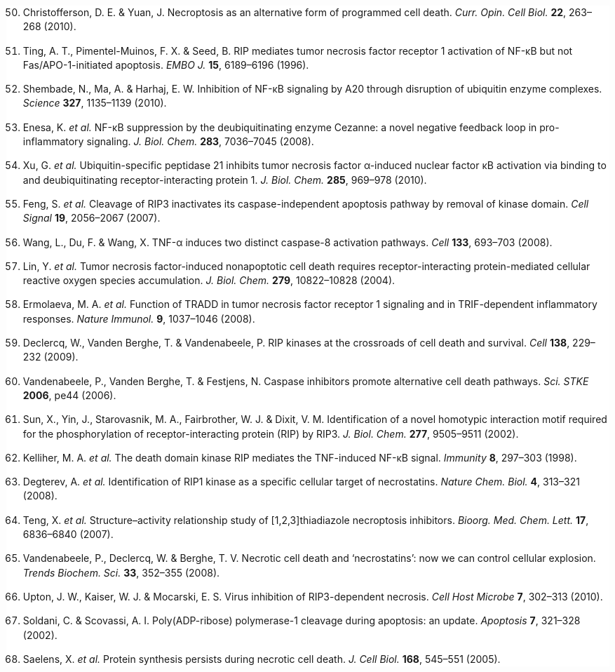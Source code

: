 50. Christofferson, D. E. & Yuan, J. Necroptosis as an alternative form of programmed cell death. *Curr. Opin. Cell Biol.* **22**, 263–268 (2010).

51. Ting, A. T., Pimentel-Muinos, F. X. & Seed, B. RIP mediates tumor necrosis factor receptor 1 activation of NF-κB but not Fas/APO-1-initiated apoptosis. *EMBO J.* **15**, 6189–6196 (1996).

52. Shembade, N., Ma, A. & Harhaj, E. W. Inhibition of NF-κB signaling by A20 through disruption of ubiquitin enzyme complexes. *Science* **327**, 1135–1139 (2010).

53. Enesa, K. *et al.* NF-κB suppression by the deubiquitinating enzyme Cezanne: a novel negative feedback loop in pro-inflammatory signaling. *J. Biol. Chem.* **283**, 7036–7045 (2008).

54. Xu, G. *et al.* Ubiquitin-specific peptidase 21 inhibits tumor necrosis factor α-induced nuclear factor κB activation via binding to and deubiquitinating receptor-interacting protein 1. *J. Biol. Chem.* **285**, 969–978 (2010).

55. Feng, S. *et al.* Cleavage of RIP3 inactivates its caspase-independent apoptosis pathway by removal of kinase domain. *Cell Signal* **19**, 2056–2067 (2007).

56. Wang, L., Du, F. & Wang, X. TNF-α induces two distinct caspase-8 activation pathways. *Cell* **133**, 693–703 (2008).

57. Lin, Y. *et al.* Tumor necrosis factor-induced nonapoptotic cell death requires receptor-interacting protein-mediated cellular reactive oxygen species accumulation. *J. Biol. Chem.* **279**, 10822–10828 (2004).

58. Ermolaeva, M. A. *et al.* Function of TRADD in tumor necrosis factor receptor 1 signaling and in TRIF-dependent inflammatory responses. *Nature Immunol.* **9**, 1037–1046 (2008).

59. Declercq, W., Vanden Berghe, T. & Vandenabeele, P. RIP kinases at the crossroads of cell death and survival. *Cell* **138**, 229–232 (2009).

60. Vandenabeele, P., Vanden Berghe, T. & Festjens, N. Caspase inhibitors promote alternative cell death pathways. *Sci. STKE* **2006**, pe44 (2006).

61. Sun, X., Yin, J., Starovasnik, M. A., Fairbrother, W. J. & Dixit, V. M. Identification of a novel homotypic interaction motif required for the phosphorylation of receptor-interacting protein (RIP) by RIP3. *J. Biol. Chem.* **277**, 9505–9511 (2002).

62. Kelliher, M. A. *et al.* The death domain kinase RIP mediates the TNF-induced NF-κB signal. *Immunity* **8**, 297–303 (1998).

63. Degterev, A. *et al.* Identification of RIP1 kinase as a specific cellular target of necrostatins. *Nature Chem. Biol.* **4**, 313–321 (2008).

64. Teng, X. *et al.* Structure–activity relationship study of [1,2,3]thiadiazole necroptosis inhibitors. *Bioorg. Med. Chem. Lett.* **17**, 6836–6840 (2007).

65. Vandenabeele, P., Declercq, W. & Berghe, T. V. Necrotic cell death and ‘necrostatins’: now we can control cellular explosion. *Trends Biochem. Sci.* **33**, 352–355 (2008).

66. Upton, J. W., Kaiser, W. J. & Mocarski, E. S. Virus inhibition of RIP3-dependent necrosis. *Cell Host Microbe* **7**, 302–313 (2010).

67. Soldani, C. & Scovassi, A. I. Poly(ADP-ribose) polymerase-1 cleavage during apoptosis: an update. *Apoptosis* **7**, 321–328 (2002).

68. Saelens, X. *et al.* Protein synthesis persists during necrotic cell death. *J. Cell Biol.* **168**, 545–551 (2005).

